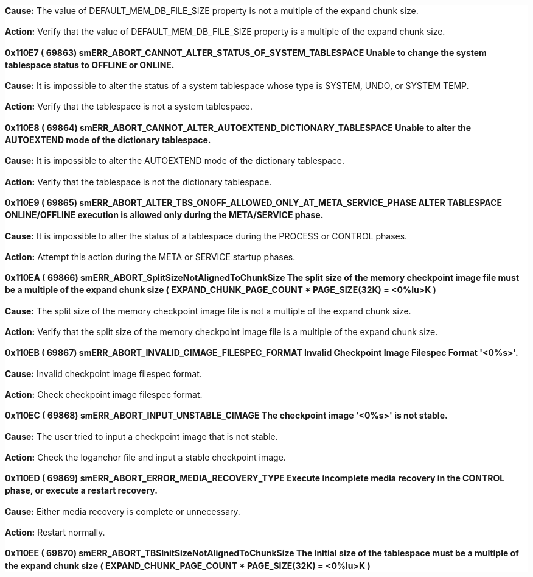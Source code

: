 **Cause:** The value of DEFAULT_MEM_DB_FILE_SIZE property is not a multiple of the expand chunk size.

**Action:** Verify that the value of DEFAULT_MEM_DB_FILE_SIZE property is a multiple of the expand chunk size.

**0x110E7 ( 69863) smERR_ABORT_CANNOT_ALTER_STATUS_OF_SYSTEM_TABLESPACE Unable to change the system tablespace status to OFFLINE or ONLINE.**

**Cause:** It is impossible to alter the status of a system tablespace whose type is SYSTEM, UNDO, or SYSTEM TEMP.

**Action:** Verify that the tablespace is not a system tablespace.

**0x110E8 ( 69864) smERR_ABORT_CANNOT_ALTER_AUTOEXTEND_DICTIONARY_TABLESPACE Unable to alter the AUTOEXTEND mode of the dictionary tablespace.**

**Cause:** It is impossible to alter the AUTOEXTEND mode of the dictionary tablespace.

**Action:** Verify that the tablespace is not the dictionary tablespace.

**0x110E9 ( 69865) smERR_ABORT_ALTER_TBS_ONOFF_ALLOWED_ONLY_AT_META_SERVICE_PHASE ALTER TABLESPACE ONLINE/OFFLINE execution is allowed only during the META/SERVICE phase.**

**Cause:** It is impossible to alter the status of a tablespace during the PROCESS or CONTROL phases.

**Action:** Attempt this action during the META or SERVICE startup phases.

**0x110EA ( 69866) smERR_ABORT_SplitSizeNotAlignedToChunkSize The split size of the memory checkpoint image file must be a multiple of the expand chunk size ( EXPAND_CHUNK_PAGE_COUNT \* PAGE_SIZE(32K) = <0%lu>K )**

**Cause:** The split size of the memory checkpoint image file is not a multiple of the expand chunk size.

**Action:** Verify that the split size of the memory checkpoint image file is a multiple of the expand chunk size.

**0x110EB ( 69867) smERR_ABORT_INVALID_CIMAGE_FILESPEC_FORMAT Invalid Checkpoint Image Filespec Format '<0%s>'.**

**Cause:** Invalid checkpoint image filespec format.

**Action:** Check checkpoint image filespec format.

**0x110EC ( 69868) smERR_ABORT_INPUT_UNSTABLE_CIMAGE The checkpoint image '<0%s>' is not stable.**

**Cause:** The user tried to input a checkpoint image that is not stable.

**Action:** Check the loganchor file and input a stable checkpoint image.

**0x110ED ( 69869) smERR_ABORT_ERROR_MEDIA_RECOVERY_TYPE Execute incomplete media recovery in the CONTROL phase, or execute a restart recovery.**

**Cause:** Either media recovery is complete or unnecessary.

**Action:** Restart normally.

**0x110EE ( 69870) smERR_ABORT_TBSInitSizeNotAlignedToChunkSize The initial size of the tablespace must be a multiple of the expand chunk size ( EXPAND_CHUNK_PAGE_COUNT \* PAGE_SIZE(32K) = <0%lu>K )**
